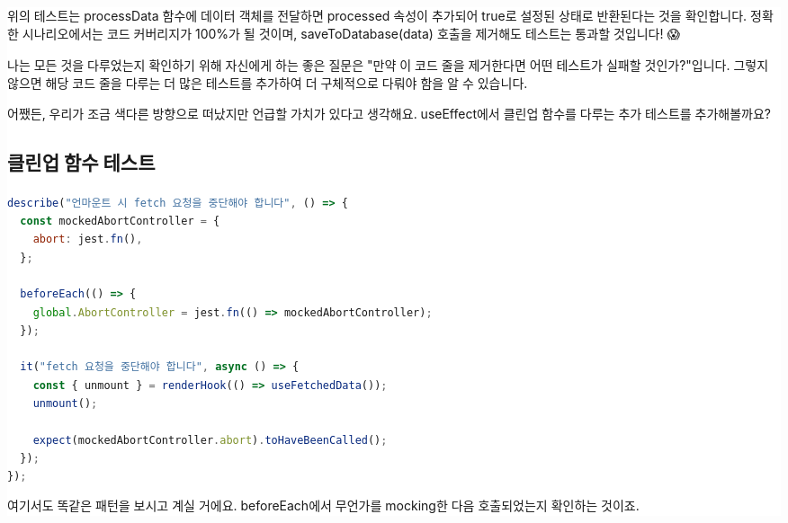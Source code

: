 위의 테스트는 processData 함수에 데이터 객체를 전달하면 processed 속성이 추가되어 true로 설정된 상태로 반환된다는 것을 확인합니다. 정확한 시나리오에서는 코드 커버리지가 100%가 될 것이며, saveToDatabase(data) 호출을 제거해도 테스트는 통과할 것입니다! 😱

나는 모든 것을 다루었는지 확인하기 위해 자신에게 하는 좋은 질문은 "만약 이 코드 줄을 제거한다면 어떤 테스트가 실패할 것인가?"입니다. 그렇지 않으면 해당 코드 줄을 다루는 더 많은 테스트를 추가하여 더 구체적으로 다뤄야 함을 알 수 있습니다.



<ins class="adsbygoogle"
     style="display:block"
     data-ad-client="ca-pub-4877378276818686"
     data-ad-slot="1898504329"
     data-ad-format="auto"
     data-full-width-responsive="true"></ins>

<script>
     (adsbygoogle = window.adsbygoogle || []).push({});
</script>

어쨌든, 우리가 조금 색다른 방향으로 떠났지만 언급할 가치가 있다고 생각해요. useEffect에서 클린업 함수를 다루는 추가 테스트를 추가해볼까요?

## 클린업 함수 테스트

```js
describe("언마운트 시 fetch 요청을 중단해야 합니다", () => {
  const mockedAbortController = {
    abort: jest.fn(),
  };

  beforeEach(() => {
    global.AbortController = jest.fn(() => mockedAbortController);
  });

  it("fetch 요청을 중단해야 합니다", async () => {
    const { unmount } = renderHook(() => useFetchedData());
    unmount();

    expect(mockedAbortController.abort).toHaveBeenCalled();
  });
});
```

여기서도 똑같은 패턴을 보시고 계실 거에요. beforeEach에서 무언가를 mocking한 다음 호출되었는지 확인하는 것이죠.



<ins class="adsbygoogle"
     style="display:block"
     data-ad-client="ca-pub-4877378276818686"
     data-ad-slot="1898504329"
     data-ad-format="auto"
     data-full-width-responsive="true"></ins>

<script>
     (adsbygoogle = window.adsbygoogle || []).push({});
</script>
